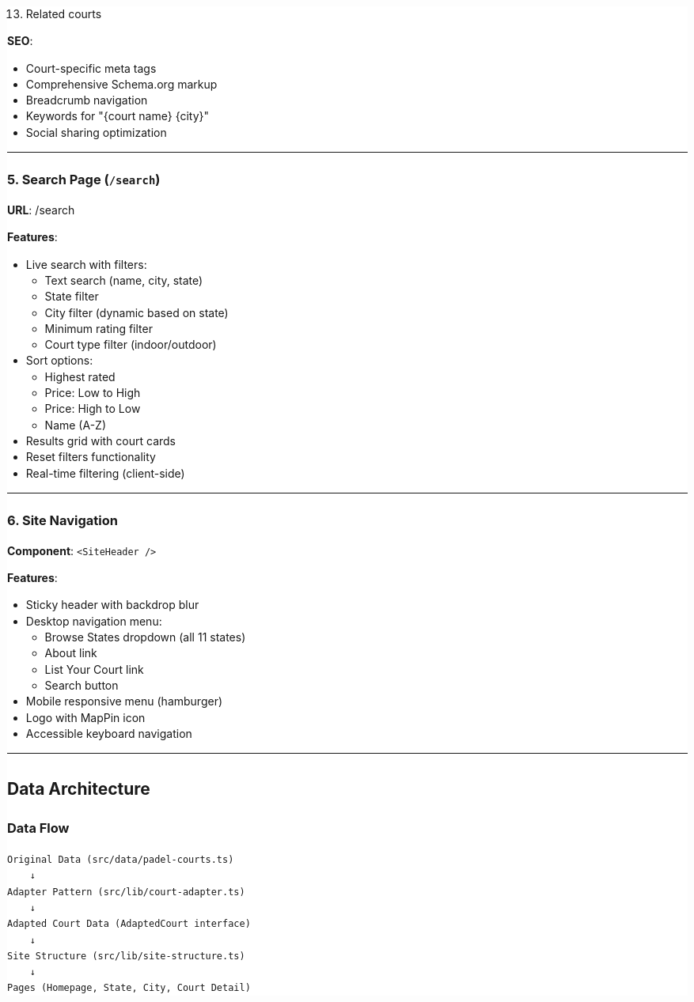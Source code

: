 13. Related courts

**SEO**:
- Court-specific meta tags
- Comprehensive Schema.org markup
- Breadcrumb navigation
- Keywords for "{court name} {city}"
- Social sharing optimization

---

### 5. Search Page (`/search`)
**URL**: /search

**Features**:
- Live search with filters:
  - Text search (name, city, state)
  - State filter
  - City filter (dynamic based on state)
  - Minimum rating filter
  - Court type filter (indoor/outdoor)
- Sort options:
  - Highest rated
  - Price: Low to High
  - Price: High to Low
  - Name (A-Z)
- Results grid with court cards
- Reset filters functionality
- Real-time filtering (client-side)

---

### 6. Site Navigation
**Component**: `<SiteHeader />`

**Features**:
- Sticky header with backdrop blur
- Desktop navigation menu:
  - Browse States dropdown (all 11 states)
  - About link
  - List Your Court link
  - Search button
- Mobile responsive menu (hamburger)
- Logo with MapPin icon
- Accessible keyboard navigation

---

## Data Architecture

### Data Flow
```
Original Data (src/data/padel-courts.ts)
    ↓
Adapter Pattern (src/lib/court-adapter.ts)
    ↓
Adapted Court Data (AdaptedCourt interface)
    ↓
Site Structure (src/lib/site-structure.ts)
    ↓
Pages (Homepage, State, City, Court Detail)
```
